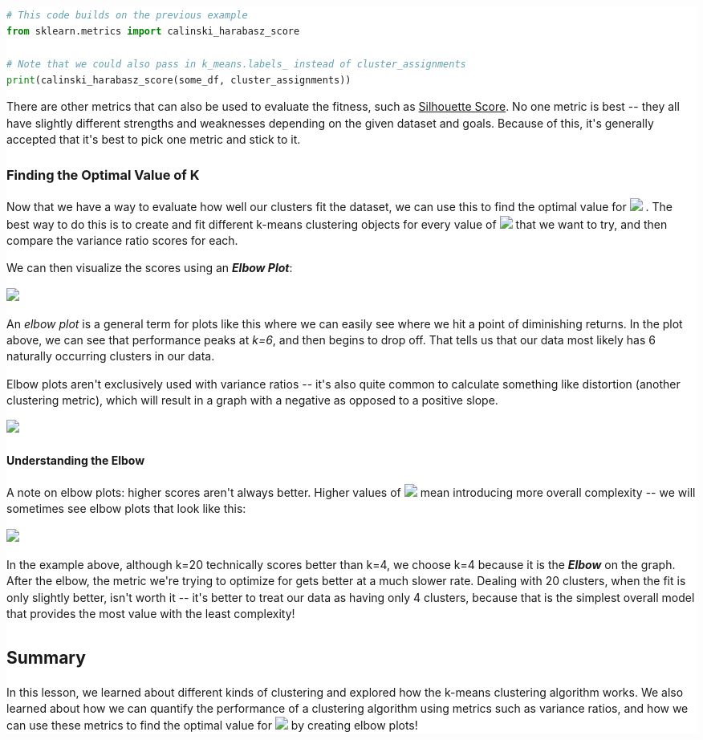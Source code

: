 ```python  
# This code builds on the previous example
from sklearn.metrics import calinski_harabasz_score

# Note that we could also pass in k_means.labels_ instead of cluster_assignments
print(calinski_harabasz_score(some_df, cluster_assignments))
```

There are other metrics that can also be used to evaluate the fitness, such as [Silhouette Score](https://scikit-learn.org/stable/modules/generated/sklearn.metrics.silhouette_score.html#sklearn.metrics.silhouette_score). No one metric is best -- they all have slightly different strengths and weaknesses depending on the given dataset and goals. Because of this, it's generally accepted that it's best to pick one metric and stick to it. 

### Finding the Optimal Value of K

Now that we have a way to evaluate how well our clusters fit the dataset, we can use this to find the optimal value for  <img src="https://render.githubusercontent.com/render/math?math=k"> . The best way to do this is to create and fit different k-means clustering objects for every value of  <img src="https://render.githubusercontent.com/render/math?math=k"> that we want to try, and then compare the variance ratio scores for each. 

We can then visualize the scores using an **_Elbow Plot_**:

<img src='images/new_elbow-method.png' width='500'>

An _elbow plot_ is a general term for plots like this where we can easily see where we hit a point of diminishing returns. In the plot above, we can see that performance peaks at _k=6_, and then begins to drop off. That tells us that our data most likely has 6 naturally occurring clusters in our data. 

Elbow plots aren't exclusively used with variance ratios -- it's also quite common to calculate something like distortion (another clustering metric), which will result in a graph with a negative as opposed to a positive slope. 

<img src='images/new_elbow_2.png' width="500">

#### Understanding the Elbow

A note on elbow plots: higher scores aren't always better. Higher values of  <img src="https://render.githubusercontent.com/render/math?math=k"> mean introducing more overall complexity -- we will sometimes see elbow plots that look like this:



<img src='images/new_dim_returns.png' width="500">

In the example above, although k=20 technically scores better than k=4, we choose k=4 because it is the **_Elbow_** on the graph. After the elbow, the metric we're trying to optimize for gets better at a much slower rate. Dealing with 20 clusters, when the fit is only slightly better, isn't worth it -- it's better to treat our data as having only 4 clusters, because that is the simplest overall model that provides the most value with the least complexity!


##  Summary

In this lesson, we learned about different kinds of clustering and explored how the k-means clustering algorithm works. We also learned about how we can quantify the performance of a clustering algorithm using metrics such as variance ratios, and how we can use these metrics to find the optimal value for  <img src="https://render.githubusercontent.com/render/math?math=k"> by creating elbow plots!
